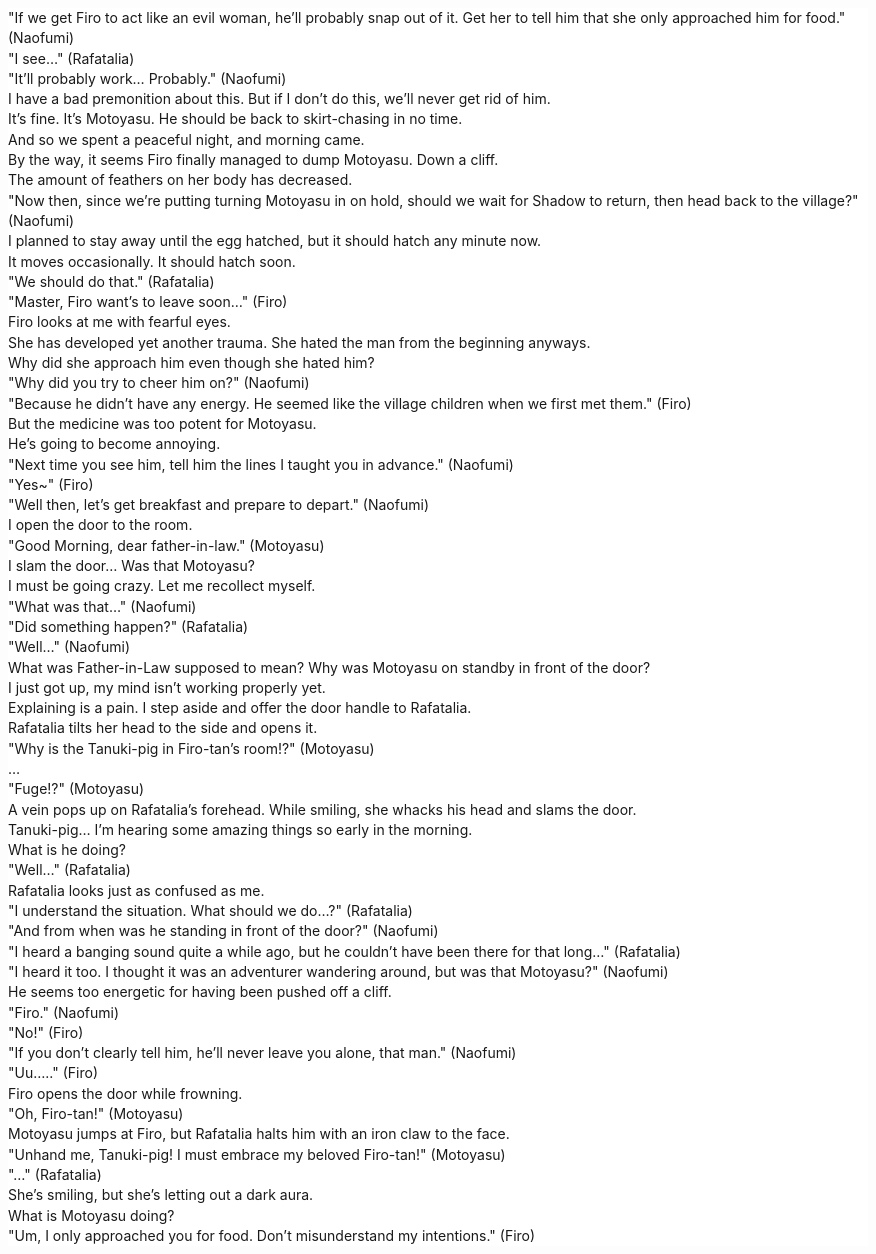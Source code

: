 "If we get Firo to act like an evil woman, he’ll probably snap out of it. Get her to tell him that she only approached him for food." (Naofumi)<br/>
"I see…" (Rafatalia)<br/>
"It’ll probably work… Probably." (Naofumi)<br/>
I have a bad premonition about this. But if I don’t do this, we’ll never get rid of him.<br/>
It’s fine. It’s Motoyasu. He should be back to skirt-chasing in no time.<br/>
And so we spent a peaceful night, and morning came.<br/>
By the way, it seems Firo finally managed to dump Motoyasu. Down a cliff.<br/>
The amount of feathers on her body has decreased.<br/>
"Now then, since we’re putting turning Motoyasu in on hold, should we wait for Shadow to return, then head back to the village?" (Naofumi)<br/>
I planned to stay away until the egg hatched, but it should hatch any minute now.<br/>
It moves occasionally. It should hatch soon.<br/>
"We should do that." (Rafatalia)<br/>
"Master, Firo want’s to leave soon…" (Firo)<br/>
Firo looks at me with fearful eyes.<br/>
She has developed yet another trauma. She hated the man from the beginning anyways.<br/>
Why did she approach him even though she hated him?<br/>
"Why did you try to cheer him on?" (Naofumi)<br/>
"Because he didn’t have any energy. He seemed like the village children when we first met them." (Firo)<br/>
But the medicine was too potent for Motoyasu.<br/>
He’s going to become annoying.<br/>
"Next time you see him, tell him the lines I taught you in advance." (Naofumi)<br/>
"Yes~" (Firo)<br/>
"Well then, let’s get breakfast and prepare to depart." (Naofumi)<br/>
I open the door to the room.<br/>
"Good Morning, dear father-in-law." (Motoyasu)<br/>
I slam the door… Was that Motoyasu?<br/>
I must be going crazy. Let me recollect myself.<br/>
"What was that…" (Naofumi)<br/>
"Did something happen?" (Rafatalia)<br/>
"Well…" (Naofumi)<br/>
What was Father-in-Law supposed to mean? Why was Motoyasu on standby in front of the door?<br/>
I just got up, my mind isn’t working properly yet.<br/>
Explaining is a pain. I step aside and offer the door handle to Rafatalia.<br/>
Rafatalia tilts her head to the side and opens it.<br/>
"Why is the Tanuki-pig in Firo-tan’s room!?" (Motoyasu)<br/>
…<br/>
"Fuge!?" (Motoyasu)<br/>
A vein pops up on Rafatalia’s forehead. While smiling, she whacks his head and slams the door.<br/>
Tanuki-pig… I’m hearing some amazing things so early in the morning.<br/>
What is he doing?<br/>
"Well…" (Rafatalia)<br/>
Rafatalia looks just as confused as me.<br/>
"I understand the situation. What should we do…?" (Rafatalia)<br/>
"And from when was he standing in front of the door?" (Naofumi)<br/>
"I heard a banging sound quite a while ago, but he couldn’t have been there for that long…" (Rafatalia)<br/>
"I heard it too. I thought it was an adventurer wandering around, but was that Motoyasu?" (Naofumi)<br/>
He seems too energetic for having been pushed off a cliff.<br/>
"Firo." (Naofumi)<br/>
"No!" (Firo)<br/>
"If you don’t clearly tell him, he’ll never leave you alone, that man." (Naofumi)<br/>
"Uu….." (Firo)<br/>
Firo opens the door while frowning.<br/>
"Oh, Firo-tan!" (Motoyasu)<br/>
Motoyasu jumps at Firo, but Rafatalia halts him with an iron claw to the face.<br/>
"Unhand me, Tanuki-pig! I must embrace my beloved Firo-tan!" (Motoyasu)<br/>
"…" (Rafatalia)<br/>
She’s smiling, but she’s letting out a dark aura.<br/>
What is Motoyasu doing?<br/>
"Um, I only approached you for food. Don’t misunderstand my intentions." (Firo)<br/>